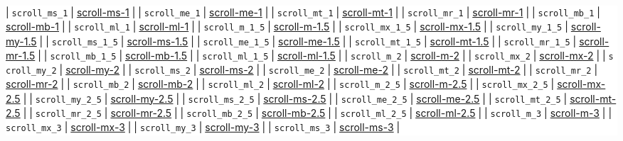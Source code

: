 | `scroll_ms_1` | [scroll-ms-1](https://tailwindcss.com/docs/scroll-margin) |
| `scroll_me_1` | [scroll-me-1](https://tailwindcss.com/docs/scroll-margin) |
| `scroll_mt_1` | [scroll-mt-1](https://tailwindcss.com/docs/scroll-margin) |
| `scroll_mr_1` | [scroll-mr-1](https://tailwindcss.com/docs/scroll-margin) |
| `scroll_mb_1` | [scroll-mb-1](https://tailwindcss.com/docs/scroll-margin) |
| `scroll_ml_1` | [scroll-ml-1](https://tailwindcss.com/docs/scroll-margin) |
| `scroll_m_1_5` | [scroll-m-1.5](https://tailwindcss.com/docs/scroll-margin) |
| `scroll_mx_1_5` | [scroll-mx-1.5](https://tailwindcss.com/docs/scroll-margin) |
| `scroll_my_1_5` | [scroll-my-1.5](https://tailwindcss.com/docs/scroll-margin) |
| `scroll_ms_1_5` | [scroll-ms-1.5](https://tailwindcss.com/docs/scroll-margin) |
| `scroll_me_1_5` | [scroll-me-1.5](https://tailwindcss.com/docs/scroll-margin) |
| `scroll_mt_1_5` | [scroll-mt-1.5](https://tailwindcss.com/docs/scroll-margin) |
| `scroll_mr_1_5` | [scroll-mr-1.5](https://tailwindcss.com/docs/scroll-margin) |
| `scroll_mb_1_5` | [scroll-mb-1.5](https://tailwindcss.com/docs/scroll-margin) |
| `scroll_ml_1_5` | [scroll-ml-1.5](https://tailwindcss.com/docs/scroll-margin) |
| `scroll_m_2` | [scroll-m-2](https://tailwindcss.com/docs/scroll-margin) |
| `scroll_mx_2` | [scroll-mx-2](https://tailwindcss.com/docs/scroll-margin) |
| `scroll_my_2` | [scroll-my-2](https://tailwindcss.com/docs/scroll-margin) |
| `scroll_ms_2` | [scroll-ms-2](https://tailwindcss.com/docs/scroll-margin) |
| `scroll_me_2` | [scroll-me-2](https://tailwindcss.com/docs/scroll-margin) |
| `scroll_mt_2` | [scroll-mt-2](https://tailwindcss.com/docs/scroll-margin) |
| `scroll_mr_2` | [scroll-mr-2](https://tailwindcss.com/docs/scroll-margin) |
| `scroll_mb_2` | [scroll-mb-2](https://tailwindcss.com/docs/scroll-margin) |
| `scroll_ml_2` | [scroll-ml-2](https://tailwindcss.com/docs/scroll-margin) |
| `scroll_m_2_5` | [scroll-m-2.5](https://tailwindcss.com/docs/scroll-margin) |
| `scroll_mx_2_5` | [scroll-mx-2.5](https://tailwindcss.com/docs/scroll-margin) |
| `scroll_my_2_5` | [scroll-my-2.5](https://tailwindcss.com/docs/scroll-margin) |
| `scroll_ms_2_5` | [scroll-ms-2.5](https://tailwindcss.com/docs/scroll-margin) |
| `scroll_me_2_5` | [scroll-me-2.5](https://tailwindcss.com/docs/scroll-margin) |
| `scroll_mt_2_5` | [scroll-mt-2.5](https://tailwindcss.com/docs/scroll-margin) |
| `scroll_mr_2_5` | [scroll-mr-2.5](https://tailwindcss.com/docs/scroll-margin) |
| `scroll_mb_2_5` | [scroll-mb-2.5](https://tailwindcss.com/docs/scroll-margin) |
| `scroll_ml_2_5` | [scroll-ml-2.5](https://tailwindcss.com/docs/scroll-margin) |
| `scroll_m_3` | [scroll-m-3](https://tailwindcss.com/docs/scroll-margin) |
| `scroll_mx_3` | [scroll-mx-3](https://tailwindcss.com/docs/scroll-margin) |
| `scroll_my_3` | [scroll-my-3](https://tailwindcss.com/docs/scroll-margin) |
| `scroll_ms_3` | [scroll-ms-3](https://tailwindcss.com/docs/scroll-margin) |